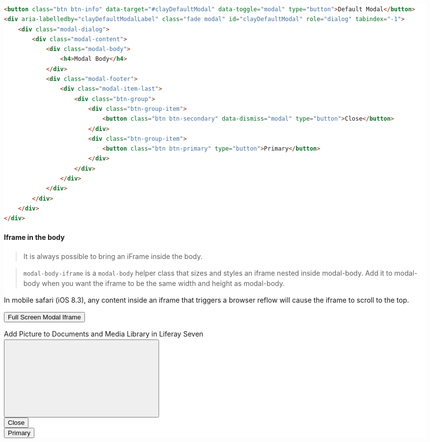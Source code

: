 ```html
<button class="btn btn-info" data-target="#clayDefaultModal" data-toggle="modal" type="button">Default Modal</button>
<div aria-labelledby="clayDefaultModalLabel" class="fade modal" id="clayDefaultModal" role="dialog" tabindex="-1">
	<div class="modal-dialog">
		<div class="modal-content">
			<div class="modal-body">
				<h4>Modal Body</h4>
			</div>
			<div class="modal-footer">
				<div class="modal-item-last">
					<div class="btn-group">
						<div class="btn-group-item">
							<button class="btn btn-secondary" data-dismiss="modal" type="button">Close</button>
						</div>
						<div class="btn-group-item">
							<button class="btn btn-primary" type="button">Primary</button>
						</div>
					</div>
				</div>
			</div>
		</div>
	</div>
</div>
```

#### Iframe in the body

> It is always possible to bring an iFrame inside the body.

> `modal-body-iframe` is a `modal-body` helper class that sizes and styles an iframe nested inside modal-body. Add it to modal-body when you want the iframe to be the same width and height as modal-body.

<div class="alert alert-warning">In mobile safari (iOS 8.3), any content inside an iframe that triggers a browser reflow will cause the iframe to scroll to the top.</div>

<button class="btn btn-info" data-target="#clayFullScreenModalIframe" data-toggle="modal" type="button">Full Screen Modal Iframe</button>
<div aria-labelledby="clayFullScreenModalIframeLabel" class="fade modal" id="clayFullScreenModalIframe" role="dialog" tabindex="-1">
	<div class="modal-dialog modal-full-screen modal-full-screen-sm-down">
		<div class="modal-content">
			<div class="modal-header">
				<div class="modal-title" id="clayFullScreenModalIframeLabel">Add Picture to Documents and Media Library in Liferay Seven</div>
				<button aria-labelledby="Close" class="close" data-dismiss="modal" type="button">
					<svg aria-hidden="true" class="lexicon-icon lexicon-icon-times">
						<use xlink:href="/images/icons/icons.svg#times" />
					</svg>
				</button>
			</div>
			<div class="modal-body modal-body-iframe">
				<iframe src="/"></iframe>
			</div>
			<div class="modal-footer">
				<div class="modal-item-last">
					<div class="btn-group"><div class="btn-group-item"><button class="btn btn-secondary" data-dismiss="modal" type="button">Close</button></div><div class="btn-group-item"><button class="btn btn-primary" type="button">Primary</button></div></div>
				</div>
			</div>
		</div>
	</div>